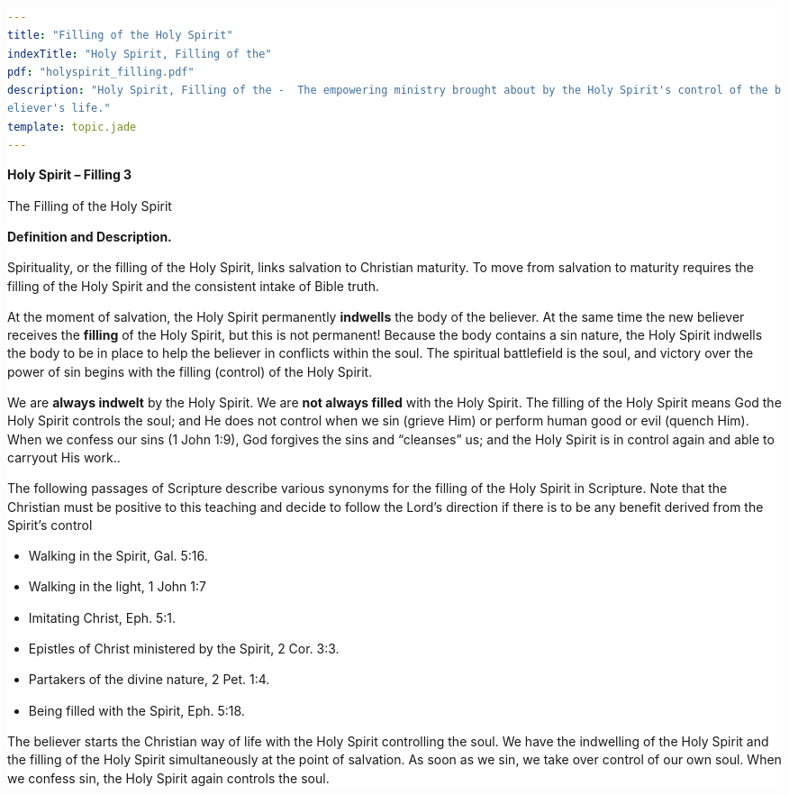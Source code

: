 ```yaml
---
title: "Filling of the Holy Spirit"
indexTitle: "Holy Spirit, Filling of the"
pdf: "holyspirit_filling.pdf"
description: "Holy Spirit, Filling of the -  The empowering ministry brought about by the Holy Spirit's control of the believer's life."
template: topic.jade
---
```



**Holy Spirit – Filling 3**

The Filling of the Holy Spirit

**Definition and Description.**

Spirituality, or the filling of the Holy Spirit, links salvation to
Christian maturity. To move from salvation to maturity requires the
filling of the Holy Spirit and the consistent intake of Bible truth.

At the moment of salvation, the Holy Spirit permanently **indwells** the
body of the believer. At the same time the new believer receives the
**filling** of the Holy Spirit, but this is not permanent! Because the
body contains a sin nature, the Holy Spirit indwells the body to be in
place to help the believer in conflicts within the soul. The spiritual
battlefield is the soul, and victory over the power of sin begins with
the filling (control) of the Holy Spirit.

We are **always indwelt** by the Holy Spirit. We are **not always
filled** with the Holy Spirit. The filling of the Holy Spirit means God
the Holy Spirit controls the soul; and He does not control when we sin
(grieve Him) or perform human good or evil (quench Him). When we confess
our sins (1 John 1:9), God forgives the sins and “cleanses” us; and the
Holy Spirit is in control again and able to carryout His work..

The following passages of Scripture describe various synonyms for the
filling of the Holy Spirit in Scripture. Note that the Christian must be
positive to this teaching and decide to follow the Lord’s direction if
there is to be any benefit derived from the Spirit’s control

-   Walking in the Spirit, Gal. 5:16.

-   Walking in the light, 1 John 1:7

-   Imitating Christ, Eph. 5:1.

-   Epistles of Christ ministered by the Spirit, 2 Cor. 3:3.

-   Partakers of the divine nature, 2 Pet. 1:4.

-   Being filled with the Spirit, Eph. 5:18.

The believer starts the Christian way of life with the Holy Spirit
controlling the soul. We have the indwelling of the Holy Spirit and the
filling of the Holy Spirit simultaneously at the point of salvation. As
soon as we sin, we take over control of our own soul. When we confess
sin, the Holy Spirit again controls the soul.
